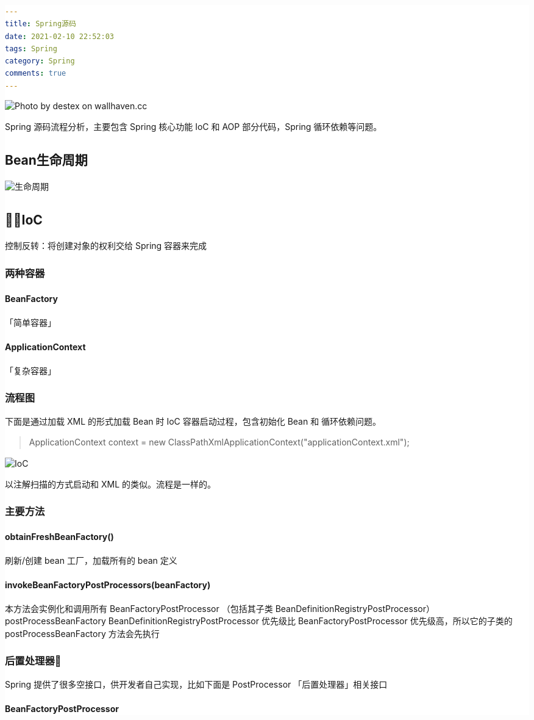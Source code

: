 ```yaml
---
title: Spring源码
date: 2021-02-10 22:52:03
tags: Spring
category: Spring
comments: true
---
```


![Photo by destex on wallhaven.cc](/Spring-source.png)


Spring 源码流程分析，主要包含 Spring 核心功能 IoC 和 AOP 部分代码，Spring 循环依赖等问题。


## Bean生命周期
![生命周期](/Bean-Lifecycle.png)

## 🦸‍♀️IoC
控制反转：将创建对象的权利交给 Spring 容器来完成
### 两种容器
#### BeanFactory
「简单容器」 
#### ApplicationContext
「复杂容器」
### 流程图
下面是通过加载 XML 的形式加载 Bean 时 IoC 容器启动过程，包含初始化 Bean 和 循环依赖问题。
> ApplicationContext context = new ClassPathXmlApplicationContext("applicationContext.xml");

![IoC](/IoC.png)

以注解扫描的方式启动和 XML 的类似。流程是一样的。

### 主要方法
#### obtainFreshBeanFactory()
刷新/创建 bean 工厂，加载所有的 bean 定义
#### invokeBeanFactoryPostProcessors(beanFactory)
本方法会实例化和调用所有 BeanFactoryPostProcessor （包括其子类 BeanDefinitionRegistryPostProcessor） postProcessBeanFactory
BeanDefinitionRegistryPostProcessor 优先级比 BeanFactoryPostProcessor 优先级高，所以它的子类的 postProcessBeanFactory 方法会先执行

### 后置处理器🤖️

Spring 提供了很多空接口，供开发者自己实现，比如下面是 PostProcessor 「后置处理器」相关接口

#### BeanFactoryPostProcessor
